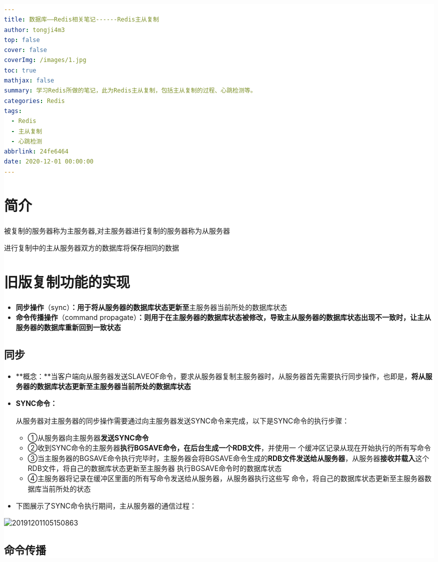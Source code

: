 ```yaml
---
title: 数据库——Redis相关笔记------Redis主从复制
author: tongji4m3
top: false
cover: false
coverImg: /images/1.jpg
toc: true
mathjax: false
summary: 学习Redis所做的笔记，此为Redis主从复制，包括主从复制的过程、心跳检测等。
categories: Redis
tags:
  - Redis
  - 主从复制
  - 心跳检测
abbrlink: 24fe6464
date: 2020-12-01 00:00:00
---
```


# 简介

被复制的服务器称为主服务器,对主服务器进行复制的服务器称为从服务器

进行复制中的主从服务器双方的数据库将保存相同的数据

# 旧版复制功能的实现

- **同步操作**（sync）**：**用于将从服务器的数据库状态**更新至**主服务器当前所处的数据库状态
- **命令传播操作**（command propagate）**：**则用于在主服务器的数据库状态被修改，导致主从服务器的数据库状态出现不一致时，让主从服务器的数据库**重新回到一致状态**

## 同步

- **概念：**当客户端向从服务器发送SLAVEOF命令，要求从服务器复制主服务器时，从服务器首先需要执行同步操作，也即是，**将从服务器的数据库状态更新至主服务器当前所处的数据库状态**

- **SYNC命令：**

    从服务器对主服务器的同步操作需要通过向主服务器发送SYNC命令来完成，以下是SYNC命令的执行步骤：

    - ①从服务器向主服务器**发送SYNC命令**
    - ②收到SYNC命令的主服务器**执行BGSAVE命令，在后台生成一个RDB文件**，并使用一 个缓冲区记录从现在开始执行的所有写命令
    - ③当主服务器的BGSAVE命令执行完毕时，主服务器会将BGSAVE命令生成的**RDB文件发送给从服务器**，从服务器**接收并载入**这个RDB文件，将自己的数据库状态更新至主服务器 执行BGSAVE命令时的数据库状态
    - ④主服务器将记录在缓冲区里面的所有写命令发送给从服务器，从服务器执行这些写 命令，将自己的数据库状态更新至主服务器数据库当前所处的状态

- 下图展示了SYNC命令执行期间，主从服务器的通信过程：

![20191201105150863](https://tongji2021.oss-cn-shanghai.aliyuncs.com/img/20191201105150863.png)

## 命令传播
